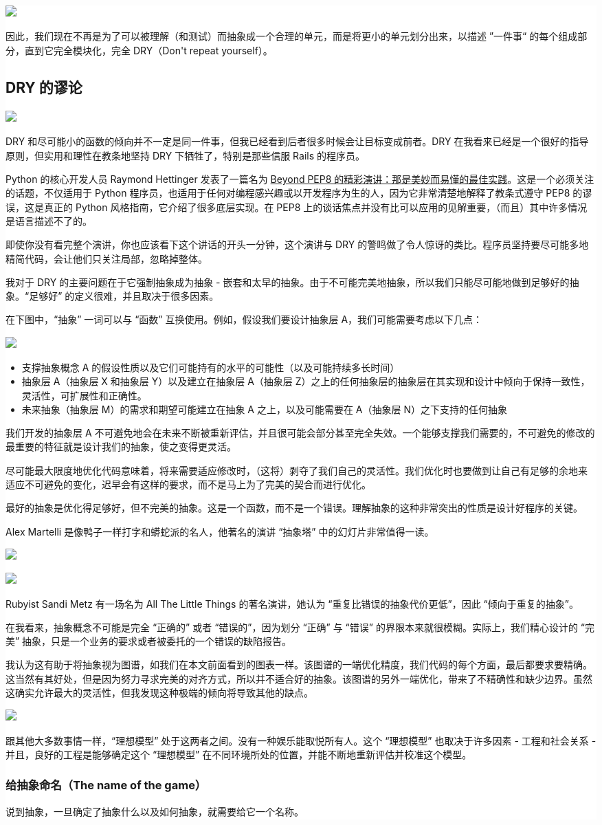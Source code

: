 ![](https://github.com/studygolang/gctt-images/blob/master/small-functions-considered-harmful/Small-Functions-considered-Harmful-4.jpg)

因此，我们现在不再是为了可以被理解（和测试）而抽象成一个合理的单元，而是将更小的单元划分出来，以描述 ”一件事“ 的每个组成部分，直到它完全模块化，完全 DRY（Don't repeat yourself）。

## DRY 的谬论

![](https://github.com/studygolang/gctt-images/blob/master/small-functions-considered-harmful/Small-Functions-considered-Harmful-5.jpg)

DRY 和尽可能小的函数的倾向并不一定是同一件事，但我已经看到后者很多时候会让目标变成前者。DRY 在我看来已经是一个很好的指导原则，但实用和理性在教条地坚持 DRY 下牺牲了，特别是那些信服 Rails 的程序员。

Python 的核心开发人员 Raymond Hettinger 发表了一篇名为 [Beyond PEP8 的精彩演讲：那是美妙而易懂的最佳实践](https://www.youtube.com/watch?v=wf-BqAjZb8M)。这是一个必须关注的话题，不仅适用于 Python 程序员，也适用于任何对编程感兴趣或以开发程序为生的人，因为它非常清楚地解释了教条式遵守 PEP8 的谬误，这是真正的 Python 风格指南，它介绍了很多底层实现。在 PEP8 上的谈话焦点并没有比可以应用的见解重要，（而且）其中许多情况是语言描述不了的。

即使你没有看完整个演讲，你也应该看下这个讲话的开头一分钟，这个演讲与 DRY 的警鸣做了令人惊讶的类比。程序员坚持要尽可能多地精简代码，会让他们只关注局部，忽略掉整体。

我对于 DRY 的主要问题在于它强制抽象成为抽象 - 嵌套和太早的抽象。由于不可能完美地抽象，所以我们只能尽可能地做到足够好的抽象。“足够好” 的定义很难，并且取决于很多因素。

在下图中，“抽象” 一词可以与 “函数” 互换使用。例如，假设我们要设计抽象层 A，我们可能需要考虑以下几点：

![](https://cdn-images-1.medium.com/max/1600/1*Mh46Hv7CEkfVc_SKlA0d1w.png)

- 支撑抽象概念 A 的假设性质以及它们可能持有的水平的可能性（以及可能持续多长时间）
- 抽象层 A（抽象层 X 和抽象层 Y）以及建立在抽象层 A（抽象层 Z）之上的任何抽象层的抽象层在其实现和设计中倾向于保持一致性，灵活性，可扩展性和正确性。
- 未来抽象（抽象层 M）的需求和期望可能建立在抽象 A 之上，以及可能需要在 A（抽象层 N）之下支持的任何抽象

我们开发的抽象层 A 不可避免地会在未来不断被重新评估，并且很可能会部分甚至完全失效。一个能够支撑我们需要的，不可避免的修改的最重要的特征就是设计我们的抽象，使之变得更灵活。

尽可能最大限度地优化代码意味着，将来需要适应修改时，（这将）剥夺了我们自己的灵活性。我们优化时也要做到让自己有足够的余地来适应不可避免的变化，迟早会有这样的要求，而不是马上为了完美的契合而进行优化。

最好的抽象是优化得足够好，但不完美的抽象。这是一个函数，而不是一个错误。理解抽象的这种非常突出的性质是设计好程序的关键。

Alex Martelli 是像鸭子一样打字和蟒蛇派的名人，他著名的演讲 “抽象塔” 中的幻灯片非常值得一读。

![](https://cdn-images-1.medium.com/max/1600/1*fvfBJ21qOdt3XGAFHa0oOg.png)

![](https://cdn-images-1.medium.com/max/1600/1*i5vRl8dA8docZutvy-LgYA.png)

Rubyist Sandi Metz 有一场名为 All The Little Things 的著名演讲，她认为 “重复比错误的抽象代价更低”，因此 “倾向于重复的抽象”。

在我看来，抽象概念不可能是完全 “正确的” 或者 “错误的”，因为划分 “正确” 与 “错误” 的界限本来就很模糊。实际上，我们精心设计的 “完美” 抽象，只是一个业务的要求或者被委托的一个错误的缺陷报告。

我认为这有助于将抽象视为图谱，如我们在本文前面看到的图表一样。该图谱的一端优化精度，我们代码的每个方面，最后都要求要精确。这当然有其好处，但是因为努力寻求完美的对齐方式，所以并不适合好的抽象。该图谱的另外一端优化，带来了不精确性和缺少边界。虽然这确实允许最大的灵活性，但我发现这种极端的倾向将导致其他的缺点。

![](https://github.com/studygolang/gctt-images/blob/master/small-functions-considered-harmful/Small-Functions-considered-Harmful-6.jpg)

跟其他大多数事情一样，“理想模型” 处于这两者之间。没有一种娱乐能取悦所有人。这个 “理想模型” 也取决于许多因素 - 工程和社会关系 - 并且，良好的工程是能够确定这个 “理想模型” 在不同环境所处的位置，并能不断地重新评估并校准这个模型。

### 给抽象命名（The name of the game）

说到抽象，一旦确定了抽象什么以及如何抽象，就需要给它一个名称。
